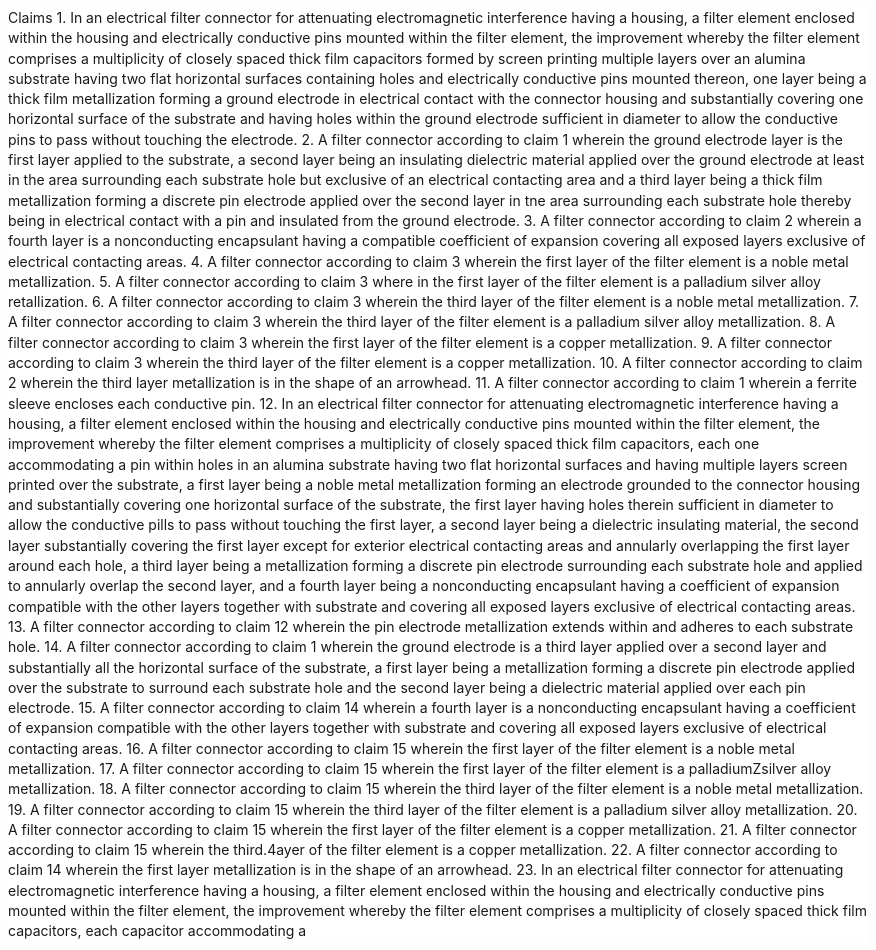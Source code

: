 Claims 1. In an electrical filter connector for attenuating electromagnetic interference having a housing, a filter element enclosed within the housing and electrically conductive pins mounted within the filter element, the improvement whereby the filter element comprises a multiplicity of closely spaced thick film capacitors formed by screen printing multiple layers over an alumina substrate having two flat horizontal surfaces containing holes and electrically conductive pins mounted thereon, one layer being a thick film metallization forming a ground electrode in electrical contact with the connector housing and substantially covering one horizontal surface of the substrate and having holes within the ground electrode sufficient in diameter to allow the conductive pins to pass without touching the electrode. 2. A filter connector according to claim 1 wherein the ground electrode layer is the first layer applied to the substrate, a second layer being an insulating dielectric material applied over the ground electrode at least in the area surrounding each substrate hole but exclusive of an electrical contacting area and a third layer being a thick film metallization forming a discrete pin electrode applied over the second layer in tne area surrounding each substrate hole thereby being in electrical contact with a pin and insulated from the ground electrode. 3. A filter connector according to claim 2 wherein a fourth layer is a nonconducting encapsulant having a compatible coefficient of expansion covering all exposed layers exclusive of electrical contacting areas. 4. A filter connector according to claim 3 wherein the first layer of the filter element is a noble metal metallization. 5. A filter connector according to claim 3 where in the first layer of the filter element is a palladium silver alloy retallization. 6. A filter connector according to claim 3 wherein the third layer of the filter element is a noble metal metallization. 7. A filter connector according to claim 3 wherein the third layer of the filter element is a palladium silver alloy metallization. 8. A filter connector according to claim 3 wherein the first layer of the filter element is a copper metallization. 9. A filter connector according to claim 3 wherein the third layer of the filter element is a copper metallization. 10. A filter connector according to claim 2 wherein the third layer metallization is in the shape of an arrowhead. 11. A filter connector according to claim 1 wherein a ferrite sleeve encloses each conductive pin. 12. In an electrical filter connector for attenuating electromagnetic interference having a housing, a filter element enclosed within the housing and electrically conductive pins mounted within the filter element, the improvement whereby the filter element comprises a multiplicity of closely spaced thick film capacitors, each one accommodating a pin within holes in an alumina substrate having two flat horizontal surfaces and having multiple layers screen printed over the substrate, a first layer being a noble metal metallization forming an electrode grounded to the connector housing and substantially covering one horizontal surface of the substrate, the first layer having holes therein sufficient in diameter to allow the conductive pills to pass without touching the first layer, a second layer being a dielectric insulating material, the second layer substantially covering the first layer except for exterior electrical contacting areas and annularly overlapping the first layer around each hole, a third layer being a metallization forming a discrete pin electrode surrounding each substrate hole and applied to annularly overlap the second layer, and a fourth layer being a nonconducting encapsulant having a coefficient of expansion compatible with the other layers together with substrate and covering all exposed layers exclusive of electrical contacting areas. 13. A filter connector according to claim 12 wherein the pin electrode metallization extends within and adheres to each substrate hole. 14. A filter connector according to claim 1 wherein the ground electrode is a third layer applied over a second layer and substantially all the horizontal surface of the substrate, a first layer being a metallization forming a discrete pin electrode applied over the substrate to surround each substrate hole and the second layer being a dielectric material applied over each pin electrode. 15. A filter connector according to claim 14 wherein a fourth layer is a nonconducting encapsulant having a coefficient of expansion compatible with the other layers together with substrate and covering all exposed layers exclusive of electrical contacting areas. 16. A filter connector according to claim 15 wherein the first layer of the filter element is a noble metal metallization. 17. A filter connector according to claim 15 wherein the first layer of the filter element is a palladiumZsilver alloy metallization. 18. A filter connector according to claim 15 wherein the third layer of the filter element is a noble metal metallization. 19. A filter connector according to claim 15 wherein the third layer of the filter element is a palladium silver alloy metallization. 20. A filter connector according to claim 15 wherein the first layer of the filter element is a copper metallization. 21. A filter connector according to claim 15 wherein the third.4ayer of the filter element is a copper metallization. 22. A filter connector according to claim 14 wherein the first layer metallization is in the shape of an arrowhead. 23. In an electrical filter connector for attenuating electromagnetic interference having a housing, a filter element enclosed within the housing and electrically conductive pins mounted within the filter element, the improvement whereby the filter element comprises a multiplicity of closely spaced thick film capacitors, each capacitor accommodating a